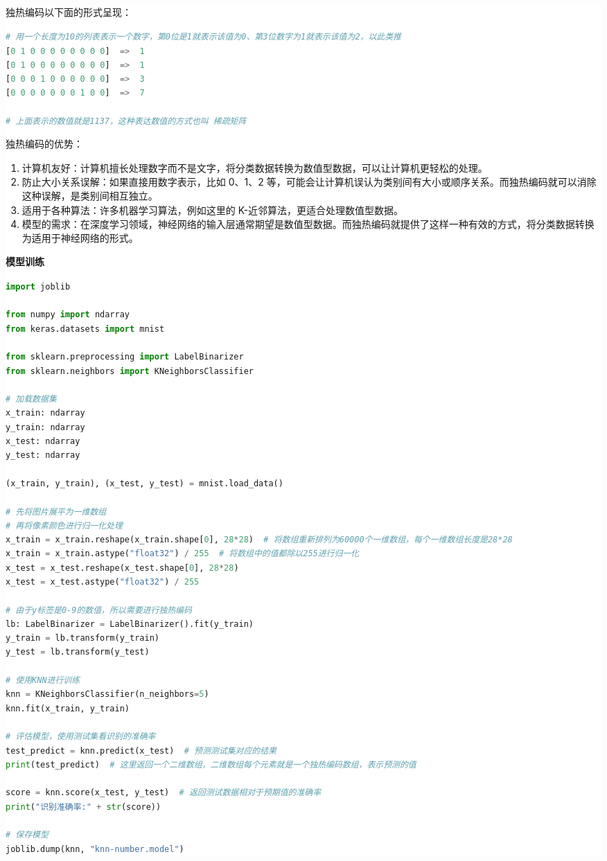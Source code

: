独热编码以下面的形式呈现：

```python
# 用一个长度为10的列表表示一个数字，第0位是1就表示该值为0、第3位数字为1就表示该值为2，以此类推
[0 1 0 0 0 0 0 0 0 0]  =>  1
[0 1 0 0 0 0 0 0 0 0]  =>  1
[0 0 0 1 0 0 0 0 0 0]  =>  3
[0 0 0 0 0 0 0 1 0 0]  =>  7

# 上面表示的数值就是1137，这种表达数值的方式也叫 稀疏矩阵
```

独热编码的优势：

1. 计算机友好：计算机擅长处理数字而不是文字，将分类数据转换为数值型数据，可以让计算机更轻松的处理。
2. 防止大小关系误解：如果直接用数字表示，比如 0、1、2 等，可能会让计算机误认为类别间有大小或顺序关系。而独热编码就可以消除这种误解，是类别间相互独立。
3. 适用于各种算法：许多机器学习算法，例如这里的 K-近邻算法，更适合处理数值型数据。
4. 模型的需求：在深度学习领域，神经网络的输入层通常期望是数值型数据。而独热编码就提供了这样一种有效的方式，将分类数据转换为适用于神经网络的形式。



**模型训练**

```python
import joblib

from numpy import ndarray
from keras.datasets import mnist

from sklearn.preprocessing import LabelBinarizer
from sklearn.neighbors import KNeighborsClassifier

# 加载数据集
x_train: ndarray
y_train: ndarray
x_test: ndarray
y_test: ndarray

(x_train, y_train), (x_test, y_test) = mnist.load_data()

# 先将图片展平为一维数组
# 再将像素颜色进行归一化处理
x_train = x_train.reshape(x_train.shape[0], 28*28)  # 将数组重新排列为60000个一维数组，每个一维数组长度是28*28
x_train = x_train.astype("float32") / 255  # 将数组中的值都除以255进行归一化
x_test = x_test.reshape(x_test.shape[0], 28*28)
x_test = x_test.astype("float32") / 255

# 由于y标签是0-9的数值，所以需要进行独热编码
lb: LabelBinarizer = LabelBinarizer().fit(y_train)
y_train = lb.transform(y_train)
y_test = lb.transform(y_test)

# 使用KNN进行训练
knn = KNeighborsClassifier(n_neighbors=5)
knn.fit(x_train, y_train)

# 评估模型，使用测试集看识别的准确率
test_predict = knn.predict(x_test)  # 预测测试集对应的结果
print(test_predict)  # 这里返回一个二维数组，二维数组每个元素就是一个独热编码数组，表示预测的值

score = knn.score(x_test, y_test)  # 返回测试数据相对于预期值的准确率
print("识别准确率:" + str(score))

# 保存模型
joblib.dump(knn, "knn-number.model")
```
